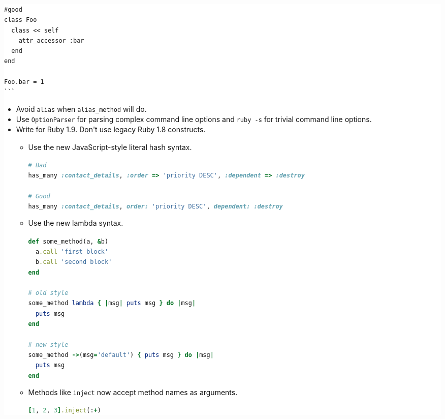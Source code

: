     #good
    class Foo
      class << self
        attr_accessor :bar
      end
    end

    Foo.bar = 1
    ```

* Avoid `alias` when `alias_method` will do.
* Use `OptionParser` for parsing complex command line options and `ruby -s` for trivial command line
  options.
* Write for Ruby 1.9. Don't use legacy Ruby 1.8 constructs.
    * Use the new JavaScript-style literal hash syntax.

        ```Ruby
        # Bad
        has_many :contact_details, :order => 'priority DESC', :dependent => :destroy

        # Good
        has_many :contact_details, order: 'priority DESC', dependent: :destroy
        ```

    * Use the new lambda syntax.

        ```Ruby
        def some_method(a, &b)
          a.call 'first block'
          b.call 'second block'
        end

        # old style
        some_method lambda { |msg| puts msg } do |msg|
          puts msg
        end

        # new style
        some_method ->(msg='default') { puts msg } do |msg|
          puts msg
        end
        ```

    * Methods like `inject` now accept method names as arguments.

        ```Ruby
        [1, 2, 3].inject(:+)
        ```


[original]: https://github.com/chneukirchen/styleguide
[uber_glory]: https://github.com/glennr/uber-glory-tmbundle
[heredoc]: http://web.njit.edu/all_topics/Prog_Lang_Docs/html/ruby/syntax.html#here_doc
[programming_rules]: http://www.erlang.se/doc/programming_rules.shtml#HDR11
[upstream]: https://github.com/bbatsov/ruby-style-guide